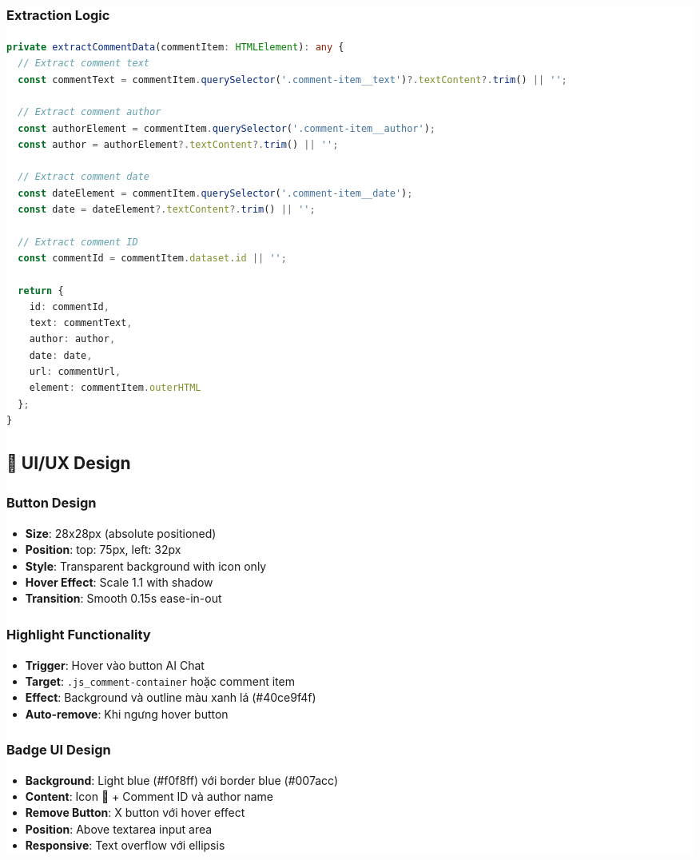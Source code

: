 ### Extraction Logic

```typescript
private extractCommentData(commentItem: HTMLElement): any {
  // Extract comment text
  const commentText = commentItem.querySelector('.comment-item__text')?.textContent?.trim() || '';

  // Extract comment author
  const authorElement = commentItem.querySelector('.comment-item__author');
  const author = authorElement?.textContent?.trim() || '';

  // Extract comment date
  const dateElement = commentItem.querySelector('.comment-item__date');
  const date = dateElement?.textContent?.trim() || '';

  // Extract comment ID
  const commentId = commentItem.dataset.id || '';

  return {
    id: commentId,
    text: commentText,
    author: author,
    date: date,
    url: commentUrl,
    element: commentItem.outerHTML
  };
}
```

## 🎨 UI/UX Design

### Button Design
- **Size**: 28x28px (absolute positioned)
- **Position**: top: 75px, left: 32px
- **Style**: Transparent background with icon only
- **Hover Effect**: Scale 1.1 with shadow
- **Transition**: Smooth 0.15s ease-in-out

### Highlight Functionality
- **Trigger**: Hover vào button AI Chat
- **Target**: `.js_comment-container` hoặc comment item
- **Effect**: Background và outline màu xanh lá (#40ce9f4f)
- **Auto-remove**: Khi ngưng hover button

### Badge UI Design
- **Background**: Light blue (#f0f8ff) với border blue (#007acc)
- **Content**: Icon 💬 + Comment ID và author name
- **Remove Button**: X button với hover effect
- **Position**: Above textarea input area
- **Responsive**: Text overflow với ellipsis
